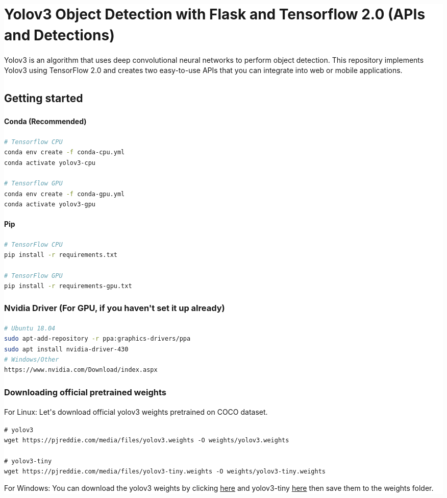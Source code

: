# Yolov3 Object Detection with Flask and Tensorflow 2.0 (APIs and Detections)
Yolov3 is an algorithm that uses deep convolutional neural networks to perform object detection. This repository implements Yolov3 using TensorFlow 2.0 and creates two easy-to-use APIs that you can integrate into web or mobile applications. <br>

## Getting started

#### Conda (Recommended)

```bash
# Tensorflow CPU
conda env create -f conda-cpu.yml
conda activate yolov3-cpu

# Tensorflow GPU
conda env create -f conda-gpu.yml
conda activate yolov3-gpu
```

#### Pip
```bash
# TensorFlow CPU
pip install -r requirements.txt

# TensorFlow GPU
pip install -r requirements-gpu.txt
```

### Nvidia Driver (For GPU, if you haven't set it up already)
```bash
# Ubuntu 18.04
sudo apt-add-repository -r ppa:graphics-drivers/ppa
sudo apt install nvidia-driver-430
# Windows/Other
https://www.nvidia.com/Download/index.aspx
```
### Downloading official pretrained weights
For Linux: Let's download official yolov3 weights pretrained on COCO dataset. 

```
# yolov3
wget https://pjreddie.com/media/files/yolov3.weights -O weights/yolov3.weights

# yolov3-tiny
wget https://pjreddie.com/media/files/yolov3-tiny.weights -O weights/yolov3-tiny.weights
```
For Windows:
You can download the yolov3 weights by clicking [here](https://pjreddie.com/media/files/yolov3.weights) and yolov3-tiny [here](https://pjreddie.com/media/files/yolov3-tiny.weights) then save them to the weights folder.
